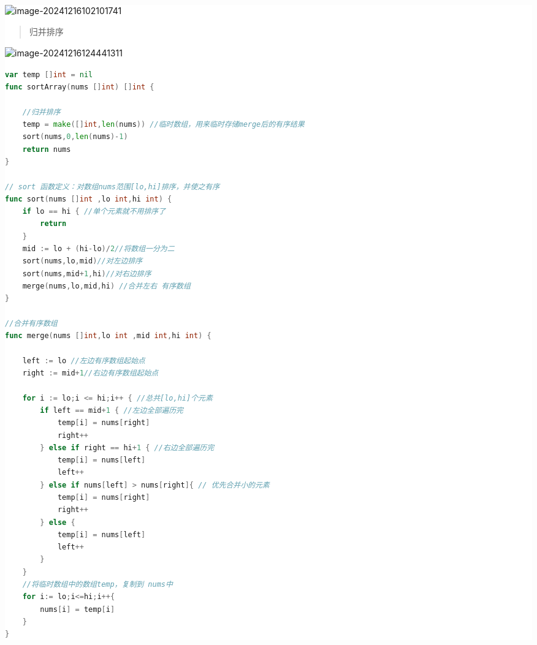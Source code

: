 ![image-20241216102101741](./images/image-20241216102101741.png)

> 归并排序

![image-20241216124441311](./images/image-20241216124441311.png)

```go
var temp []int = nil
func sortArray(nums []int) []int {

    //归并排序
    temp = make([]int,len(nums)) //临时数组，用来临时存储merge后的有序结果
    sort(nums,0,len(nums)-1)
    return nums
}

// sort 函数定义：对数组nums范围[lo,hi]排序，并使之有序
func sort(nums []int ,lo int,hi int) {
    if lo == hi { //单个元素就不用排序了
        return
    }
    mid := lo + (hi-lo)/2//将数组一分为二
    sort(nums,lo,mid)//对左边排序
    sort(nums,mid+1,hi)//对右边排序
    merge(nums,lo,mid,hi) //合并左右 有序数组
}

//合并有序数组
func merge(nums []int,lo int ,mid int,hi int) {

    left := lo //左边有序数组起始点
    right := mid+1//右边有序数组起始点

    for i := lo;i <= hi;i++ { //总共[lo,hi]个元素
        if left == mid+1 { //左边全部遍历完
            temp[i] = nums[right]
            right++
        } else if right == hi+1 { //右边全部遍历完
            temp[i] = nums[left]
            left++
        } else if nums[left] > nums[right]{ // 优先合并小的元素
            temp[i] = nums[right]
            right++
        } else {
            temp[i] = nums[left]
            left++
        }
    }
    //将临时数组中的数组temp，复制到 nums中
    for i:= lo;i<=hi;i++{
        nums[i] = temp[i]
    }
}
```
